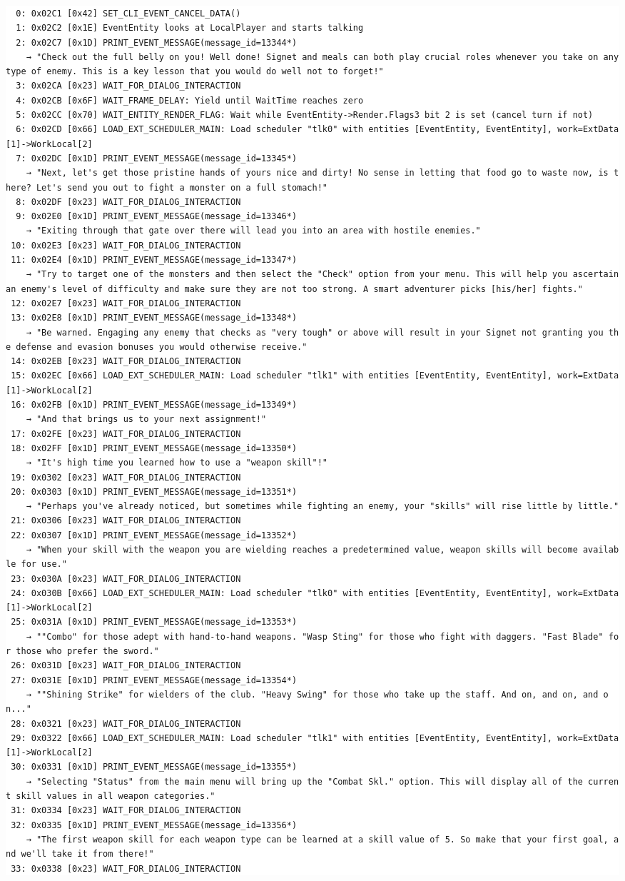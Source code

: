 ```
  0: 0x02C1 [0x42] SET_CLI_EVENT_CANCEL_DATA()
  1: 0x02C2 [0x1E] EventEntity looks at LocalPlayer and starts talking
  2: 0x02C7 [0x1D] PRINT_EVENT_MESSAGE(message_id=13344*)
    → "Check out the full belly on you! Well done! Signet and meals can both play crucial roles whenever you take on any type of enemy. This is a key lesson that you would do well not to forget!"
  3: 0x02CA [0x23] WAIT_FOR_DIALOG_INTERACTION
  4: 0x02CB [0x6F] WAIT_FRAME_DELAY: Yield until WaitTime reaches zero
  5: 0x02CC [0x70] WAIT_ENTITY_RENDER_FLAG: Wait while EventEntity->Render.Flags3 bit 2 is set (cancel turn if not)
  6: 0x02CD [0x66] LOAD_EXT_SCHEDULER_MAIN: Load scheduler "tlk0" with entities [EventEntity, EventEntity], work=ExtData[1]->WorkLocal[2]
  7: 0x02DC [0x1D] PRINT_EVENT_MESSAGE(message_id=13345*)
    → "Next, let's get those pristine hands of yours nice and dirty! No sense in letting that food go to waste now, is there? Let's send you out to fight a monster on a full stomach!"
  8: 0x02DF [0x23] WAIT_FOR_DIALOG_INTERACTION
  9: 0x02E0 [0x1D] PRINT_EVENT_MESSAGE(message_id=13346*)
    → "Exiting through that gate over there will lead you into an area with hostile enemies."
 10: 0x02E3 [0x23] WAIT_FOR_DIALOG_INTERACTION
 11: 0x02E4 [0x1D] PRINT_EVENT_MESSAGE(message_id=13347*)
    → "Try to target one of the monsters and then select the "Check" option from your menu. This will help you ascertain an enemy's level of difficulty and make sure they are not too strong. A smart adventurer picks [his/her] fights."
 12: 0x02E7 [0x23] WAIT_FOR_DIALOG_INTERACTION
 13: 0x02E8 [0x1D] PRINT_EVENT_MESSAGE(message_id=13348*)
    → "Be warned. Engaging any enemy that checks as "very tough" or above will result in your Signet not granting you the defense and evasion bonuses you would otherwise receive."
 14: 0x02EB [0x23] WAIT_FOR_DIALOG_INTERACTION
 15: 0x02EC [0x66] LOAD_EXT_SCHEDULER_MAIN: Load scheduler "tlk1" with entities [EventEntity, EventEntity], work=ExtData[1]->WorkLocal[2]
 16: 0x02FB [0x1D] PRINT_EVENT_MESSAGE(message_id=13349*)
    → "And that brings us to your next assignment!"
 17: 0x02FE [0x23] WAIT_FOR_DIALOG_INTERACTION
 18: 0x02FF [0x1D] PRINT_EVENT_MESSAGE(message_id=13350*)
    → "It's high time you learned how to use a "weapon skill"!"
 19: 0x0302 [0x23] WAIT_FOR_DIALOG_INTERACTION
 20: 0x0303 [0x1D] PRINT_EVENT_MESSAGE(message_id=13351*)
    → "Perhaps you've already noticed, but sometimes while fighting an enemy, your "skills" will rise little by little."
 21: 0x0306 [0x23] WAIT_FOR_DIALOG_INTERACTION
 22: 0x0307 [0x1D] PRINT_EVENT_MESSAGE(message_id=13352*)
    → "When your skill with the weapon you are wielding reaches a predetermined value, weapon skills will become available for use."
 23: 0x030A [0x23] WAIT_FOR_DIALOG_INTERACTION
 24: 0x030B [0x66] LOAD_EXT_SCHEDULER_MAIN: Load scheduler "tlk0" with entities [EventEntity, EventEntity], work=ExtData[1]->WorkLocal[2]
 25: 0x031A [0x1D] PRINT_EVENT_MESSAGE(message_id=13353*)
    → ""Combo" for those adept with hand-to-hand weapons. "Wasp Sting" for those who fight with daggers. "Fast Blade" for those who prefer the sword."
 26: 0x031D [0x23] WAIT_FOR_DIALOG_INTERACTION
 27: 0x031E [0x1D] PRINT_EVENT_MESSAGE(message_id=13354*)
    → ""Shining Strike" for wielders of the club. "Heavy Swing" for those who take up the staff. And on, and on, and on..."
 28: 0x0321 [0x23] WAIT_FOR_DIALOG_INTERACTION
 29: 0x0322 [0x66] LOAD_EXT_SCHEDULER_MAIN: Load scheduler "tlk1" with entities [EventEntity, EventEntity], work=ExtData[1]->WorkLocal[2]
 30: 0x0331 [0x1D] PRINT_EVENT_MESSAGE(message_id=13355*)
    → "Selecting "Status" from the main menu will bring up the "Combat Skl." option. This will display all of the current skill values in all weapon categories."
 31: 0x0334 [0x23] WAIT_FOR_DIALOG_INTERACTION
 32: 0x0335 [0x1D] PRINT_EVENT_MESSAGE(message_id=13356*)
    → "The first weapon skill for each weapon type can be learned at a skill value of 5. So make that your first goal, and we'll take it from there!"
 33: 0x0338 [0x23] WAIT_FOR_DIALOG_INTERACTION
```